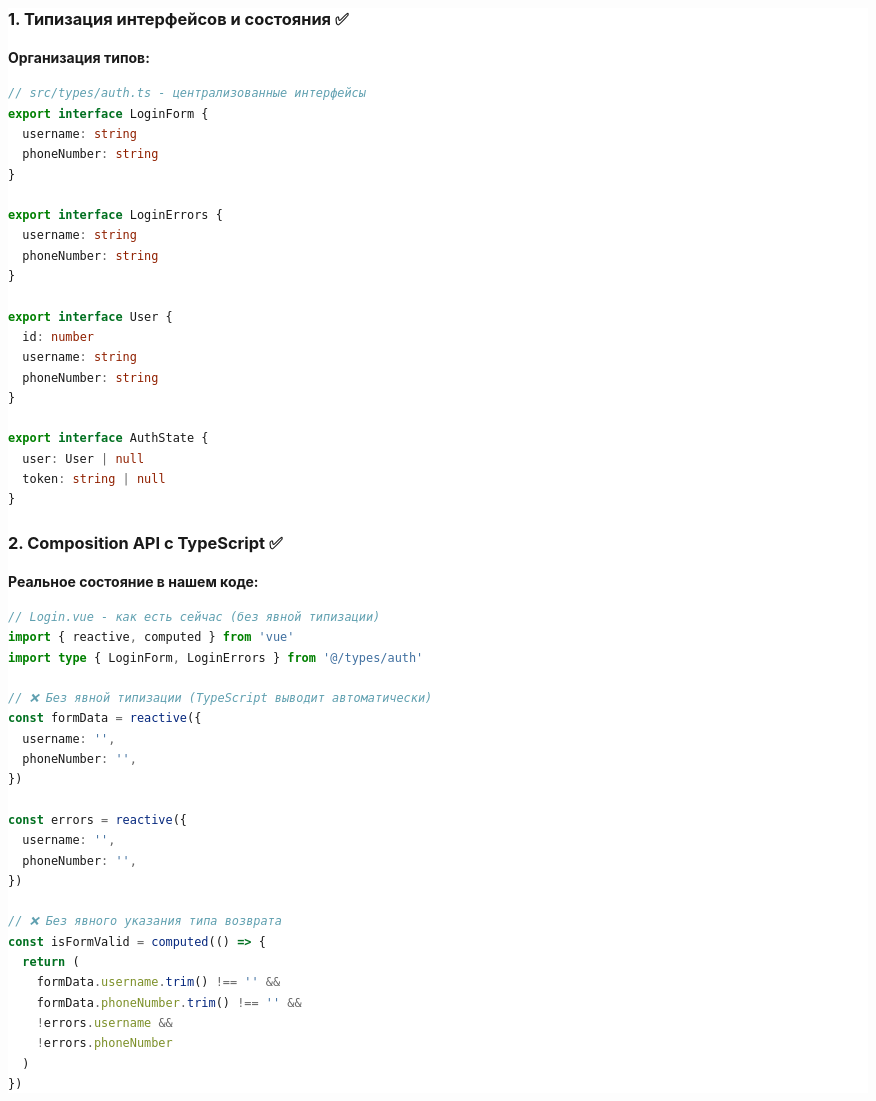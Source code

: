 ### 1. Типизация интерфейсов и состояния ✅

**Организация типов:**

```typescript
// src/types/auth.ts - централизованные интерфейсы
export interface LoginForm {
  username: string
  phoneNumber: string
}

export interface LoginErrors {
  username: string
  phoneNumber: string
}

export interface User {
  id: number
  username: string
  phoneNumber: string
}

export interface AuthState {
  user: User | null
  token: string | null
}
```

### 2. Composition API с TypeScript ✅

**Реальное состояние в нашем коде:**

```typescript
// Login.vue - как есть сейчас (без явной типизации)
import { reactive, computed } from 'vue'
import type { LoginForm, LoginErrors } from '@/types/auth'

// ❌ Без явной типизации (TypeScript выводит автоматически)
const formData = reactive({
  username: '',
  phoneNumber: '',
})

const errors = reactive({
  username: '',
  phoneNumber: '',
})

// ❌ Без явного указания типа возврата
const isFormValid = computed(() => {
  return (
    formData.username.trim() !== '' &&
    formData.phoneNumber.trim() !== '' &&
    !errors.username &&
    !errors.phoneNumber
  )
})
```
